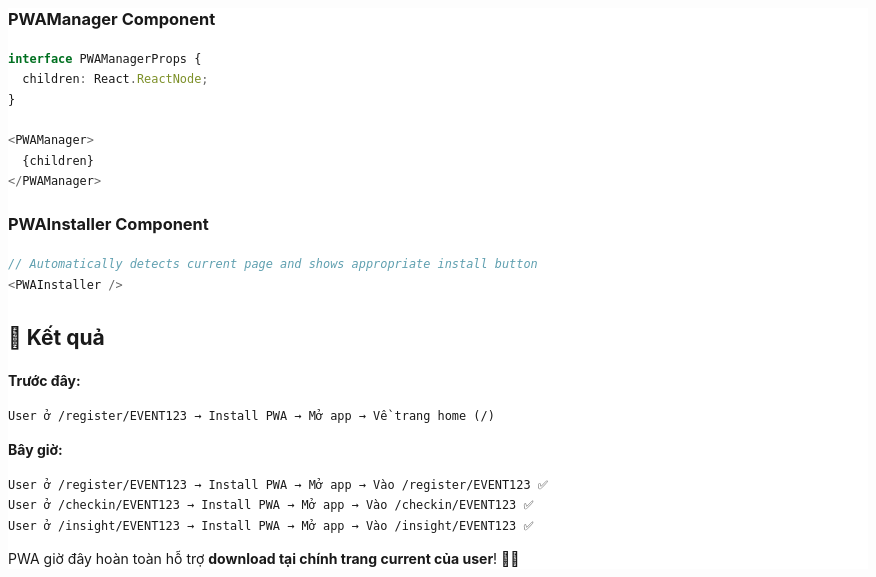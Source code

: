### PWAManager Component
```typescript
interface PWAManagerProps {
  children: React.ReactNode;
}

<PWAManager>
  {children}
</PWAManager>
```

### PWAInstaller Component
```typescript
// Automatically detects current page and shows appropriate install button
<PWAInstaller />
```

## 🎉 Kết quả

**Trước đây:**
```
User ở /register/EVENT123 → Install PWA → Mở app → Về trang home (/)
```

**Bây giờ:**
```
User ở /register/EVENT123 → Install PWA → Mở app → Vào /register/EVENT123 ✅
User ở /checkin/EVENT123 → Install PWA → Mở app → Vào /checkin/EVENT123 ✅
User ở /insight/EVENT123 → Install PWA → Mở app → Vào /insight/EVENT123 ✅
```

PWA giờ đây hoàn toàn hỗ trợ **download tại chính trang current của user**! 🚀✨
